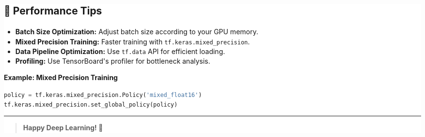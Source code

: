 
## 📝 Performance Tips

- **Batch Size Optimization:** Adjust batch size according to your GPU memory.
- **Mixed Precision Training:** Faster training with `tf.keras.mixed_precision`.
- **Data Pipeline Optimization:** Use `tf.data` API for efficient loading.
- **Profiling:** Use TensorBoard's profiler for bottleneck analysis.

**Example: Mixed Precision Training**
```python
policy = tf.keras.mixed_precision.Policy('mixed_float16')
tf.keras.mixed_precision.set_global_policy(policy)
```

---

> **Happy Deep Learning! 🚀**
